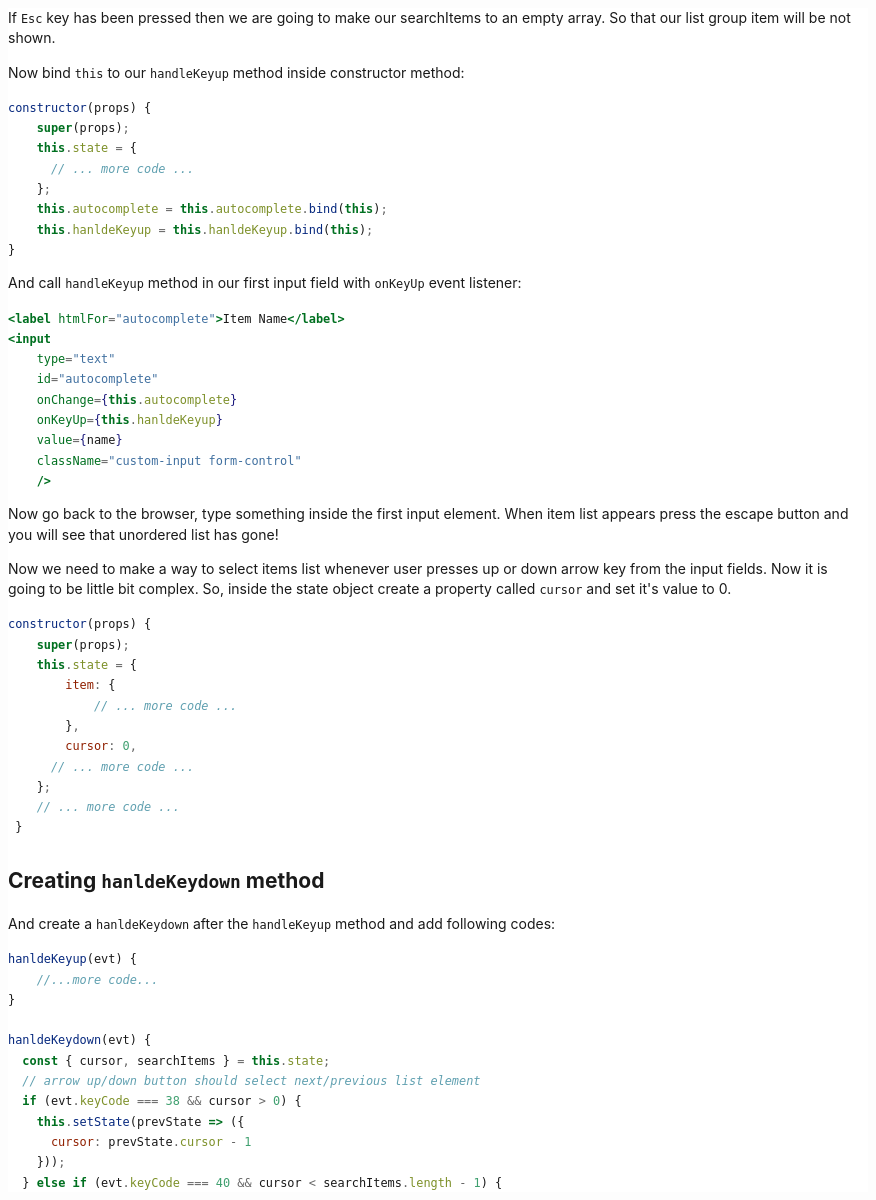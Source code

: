 If `Esc` key has been pressed then we are going to make our searchItems to an empty array. So that our list group item will be not shown.

Now bind `this` to our `handleKeyup` method inside constructor method:

```js
constructor(props) {
    super(props);
    this.state = {
      // ... more code ...
    };
    this.autocomplete = this.autocomplete.bind(this);
    this.hanldeKeyup = this.hanldeKeyup.bind(this);
}
```

And call `handleKeyup` method in our first input field with `onKeyUp` event listener:

```jsx
<label htmlFor="autocomplete">Item Name</label>
<input
    type="text"
    id="autocomplete"
    onChange={this.autocomplete}
    onKeyUp={this.hanldeKeyup}
    value={name}
    className="custom-input form-control"
    />
```

Now go back to the browser, type something inside the first input element. When item list appears press the escape button and you will see that unordered list has gone!

Now we need to make a way to select items list whenever user presses up or down arrow key from the input fields. Now it is going to be little bit complex. So, inside the state object create a property called `cursor` and set it's value to 0.

```js
constructor(props) {
    super(props);
    this.state = {
        item: {
            // ... more code ...
        },
        cursor: 0,
      // ... more code ...
    };
    // ... more code ...
 }
```

## Creating `hanldeKeydown` method

And create a `hanldeKeydown` after the `handleKeyup` method and add following codes:

```js
hanldeKeyup(evt) {
	//...more code...
}

hanldeKeydown(evt) {
  const { cursor, searchItems } = this.state;
  // arrow up/down button should select next/previous list element
  if (evt.keyCode === 38 && cursor > 0) {
    this.setState(prevState => ({
      cursor: prevState.cursor - 1
    }));
  } else if (evt.keyCode === 40 && cursor < searchItems.length - 1) {
```